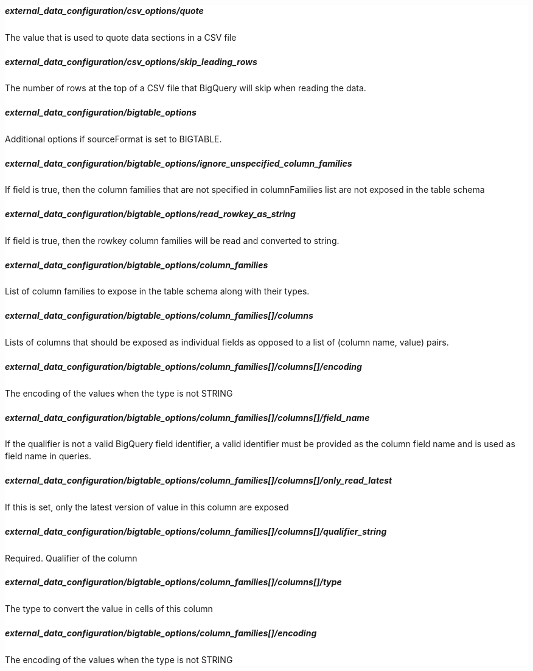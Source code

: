 ##### external_data_configuration/csv_options/quote
  The value that is used to quote data sections in a CSV file

##### external_data_configuration/csv_options/skip_leading_rows
  The number of rows at the top of a CSV file that BigQuery will skip when reading the data.

##### external_data_configuration/bigtable_options
  Additional options if sourceFormat is set to BIGTABLE.

##### external_data_configuration/bigtable_options/ignore_unspecified_column_families
  If field is true, then the column families that are not specified in columnFamilies list are not
  exposed in the table schema

##### external_data_configuration/bigtable_options/read_rowkey_as_string
  If field is true, then the rowkey column families will be read and converted to string.

##### external_data_configuration/bigtable_options/column_families
  List of column families to expose in the table schema along with their types.

##### external_data_configuration/bigtable_options/column_families[]/columns
  Lists of columns that should be exposed as individual fields as opposed to a list of (column
  name, value) pairs.

##### external_data_configuration/bigtable_options/column_families[]/columns[]/encoding
  The encoding of the values when the type is not STRING

##### external_data_configuration/bigtable_options/column_families[]/columns[]/field_name
  If the qualifier is not a valid BigQuery field identifier, a valid identifier must be provided as
  the column field name and is used as field name in queries.

##### external_data_configuration/bigtable_options/column_families[]/columns[]/only_read_latest
  If this is set, only the latest version of value in this column are exposed

##### external_data_configuration/bigtable_options/column_families[]/columns[]/qualifier_string
Required.  Qualifier of the column

##### external_data_configuration/bigtable_options/column_families[]/columns[]/type
  The type to convert the value in cells of this column

##### external_data_configuration/bigtable_options/column_families[]/encoding
  The encoding of the values when the type is not STRING
